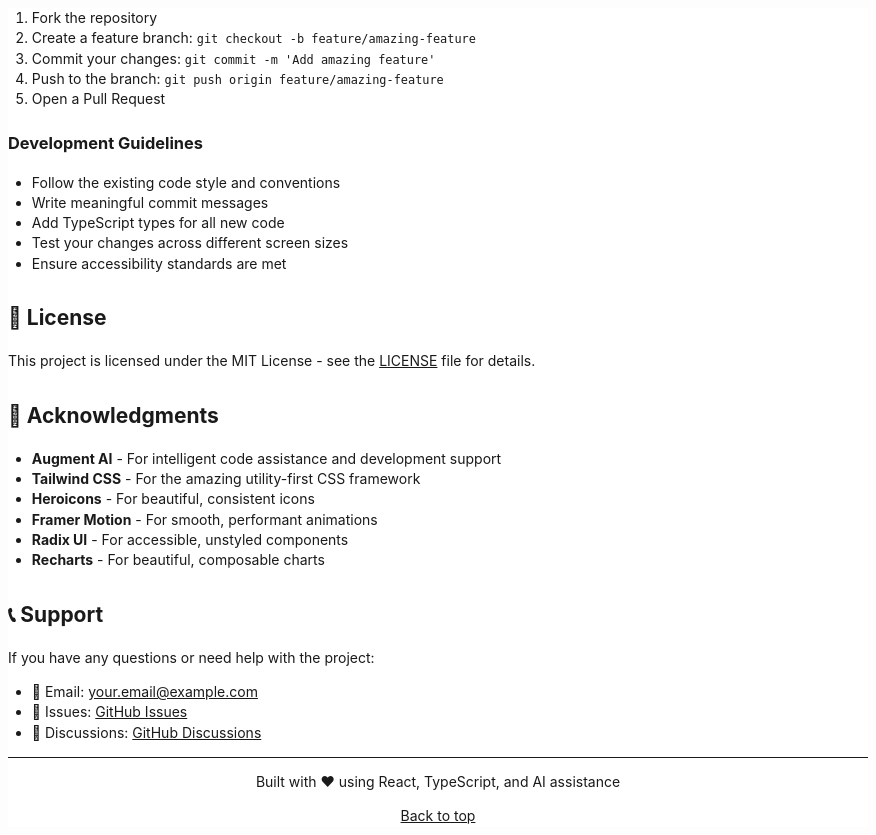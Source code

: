 1. Fork the repository
2. Create a feature branch: `git checkout -b feature/amazing-feature`
3. Commit your changes: `git commit -m 'Add amazing feature'`
4. Push to the branch: `git push origin feature/amazing-feature`
5. Open a Pull Request

### Development Guidelines
- Follow the existing code style and conventions
- Write meaningful commit messages
- Add TypeScript types for all new code
- Test your changes across different screen sizes
- Ensure accessibility standards are met

## 📄 License

This project is licensed under the MIT License - see the [LICENSE](LICENSE) file for details.

## 🙏 Acknowledgments

- **Augment AI** - For intelligent code assistance and development support
- **Tailwind CSS** - For the amazing utility-first CSS framework
- **Heroicons** - For beautiful, consistent icons
- **Framer Motion** - For smooth, performant animations
- **Radix UI** - For accessible, unstyled components
- **Recharts** - For beautiful, composable charts

## 📞 Support

If you have any questions or need help with the project:

- 📧 Email: your.email@example.com
- 🐛 Issues: [GitHub Issues](https://github.com/yourusername/modern-dashboard/issues)
- 💬 Discussions: [GitHub Discussions](https://github.com/yourusername/modern-dashboard/discussions)

---

<div align="center">
  <p>Built with ❤️ using React, TypeScript, and AI assistance</p>
  <p>
    <a href="#-modern-dashboard">Back to top</a>
  </p>
</div>
